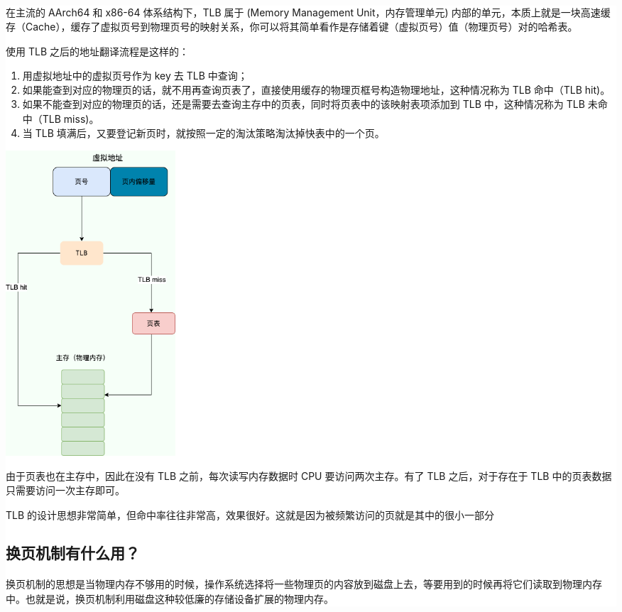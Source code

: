 在主流的 AArch64 和 x86-64 体系结构下，TLB 属于 (Memory Management Unit，内存管理单元) 内部的单元，本质上就是一块高速缓存（Cache），缓存了虚拟页号到物理页号的映射关系，你可以将其简单看作是存储着键（虚拟页号）值（物理页号）对的哈希表。

使用 TLB 之后的地址翻译流程是这样的：

1.  用虚拟地址中的虚拟页号作为 key 去 TLB 中查询；
2.  如果能查到对应的物理页的话，就不用再查询页表了，直接使用缓存的物理页框号构造物理地址，这种情况称为 TLB 命中（TLB hit)。
3.  如果不能查到对应的物理页的话，还是需要去查询主存中的页表，同时将页表中的该映射表项添加到 TLB 中，这种情况称为 TLB 未命中（TLB miss)。
4.  当 TLB 填满后，又要登记新页时，就按照一定的淘汰策略淘汰掉快表中的一个页。

<img src="assets/page-table-tlb.png" alt="page-table-tlb" style="zoom: 67%;" />

由于页表也在主存中，因此在没有 TLB 之前，每次读写内存数据时 CPU 要访问两次主存。有了 TLB 之后，对于存在于 TLB 中的页表数据只需要访问一次主存即可。

TLB 的设计思想非常简单，但命中率往往非常高，效果很好。这就是因为被频繁访问的页就是其中的很小一部分



## 换页机制有什么用？

换页机制的思想是当物理内存不够用的时候，操作系统选择将一些物理页的内容放到磁盘上去，等要用到的时候再将它们读取到物理内存中。也就是说，换页机制利用磁盘这种较低廉的存储设备扩展的物理内存。
